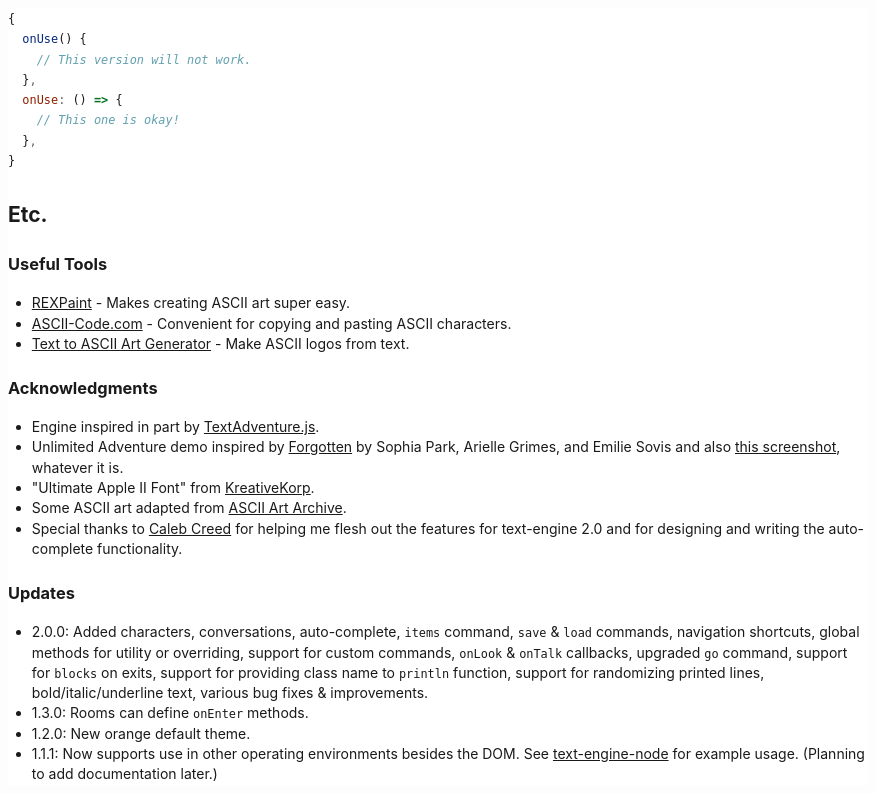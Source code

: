 ```js
{
  onUse() {
    // This version will not work.
  },
  onUse: () => {
    // This one is okay!
  },
}
```

## Etc.
### Useful Tools
* [REXPaint](https://www.gridsagegames.com/rexpaint) - Makes creating ASCII art super easy.
* [ASCII-Code.com](http://www.ascii-code.com) - Convenient for copying and pasting ASCII characters.
* [Text to ASCII Art Generator](http://patorjk.com/software/taag/#p=display&h=2&v=2&f=ANSI%20Regular&t=text%0A-engine) - Make ASCII logos from text.

### Acknowledgments
* Engine inspired in part by [TextAdventure.js](https://github.com/TheBroox/TextAdventure.js).
* Unlimited Adventure demo inspired by [Forgotten](https://sophiapark.itch.io/forgotten) by Sophia Park, Arielle Grimes, and Emilie Sovis and also [this screenshot](https://cdn-images-1.medium.com/max/1600/1*IRP1NLN5jQTwuWNfXXhjPA.gif), whatever it is.
* "Ultimate Apple II Font" from [KreativeKorp](http://www.kreativekorp.com/software/fonts/apple2.shtml).
* Some ASCII art adapted from [ASCII Art Archive](https://www.asciiart.eu/buildings-and-places/castles).
* Special thanks to [Caleb Creed](https://github.com/thirdcreed) for helping me flesh out the features for text-engine 2.0 and for designing and writing the auto-complete functionality.

### Updates

* 2.0.0: Added characters, conversations, auto-complete, `items` command, `save` & `load` commands, navigation shortcuts, global methods for utility or overriding, support for custom commands, `onLook` & `onTalk` callbacks, upgraded `go` command, support for `blocks` on exits, support for providing class name to `println` function, support for randomizing printed lines, bold/italic/underline text, various bug fixes & improvements.
* 1.3.0: Rooms can define `onEnter` methods.
* 1.2.0: New orange default theme.
* 1.1.1: Now supports use in other operating environments besides the DOM. See [text-engine-node](https://github.com/okaybenji/text-engine-node) for example usage. (Planning to add documentation later.)
